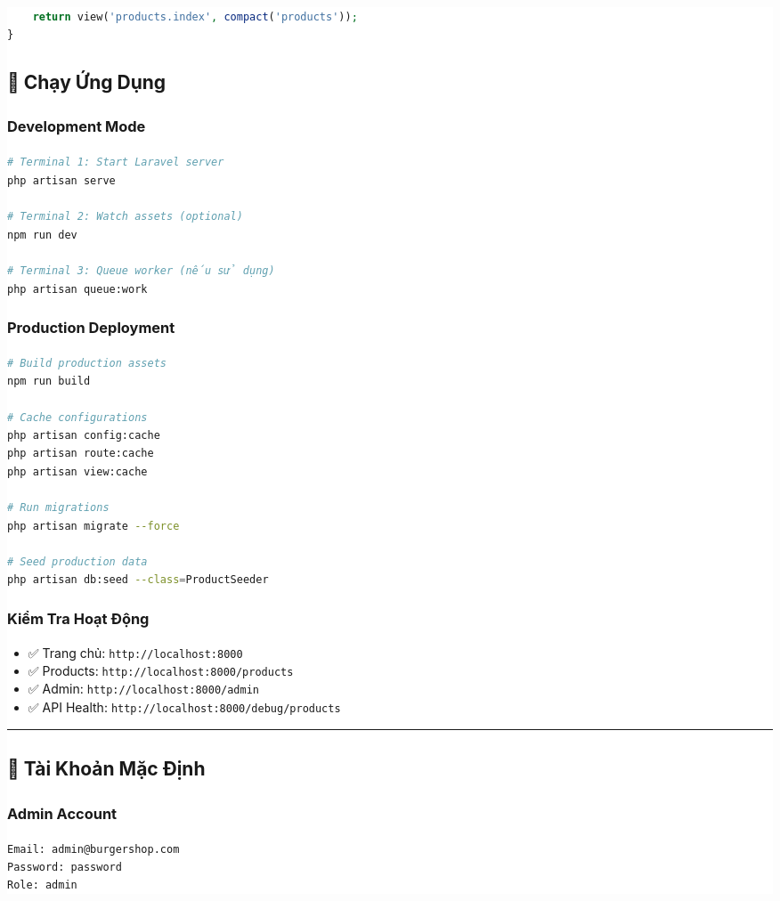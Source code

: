 ```php
    return view('products.index', compact('products'));
}
```


## 🎯 Chạy Ứng Dụng

### **Development Mode**
```bash
# Terminal 1: Start Laravel server
php artisan serve

# Terminal 2: Watch assets (optional)
npm run dev

# Terminal 3: Queue worker (nếu sử dụng)
php artisan queue:work
```

### **Production Deployment**
```bash
# Build production assets
npm run build

# Cache configurations
php artisan config:cache
php artisan route:cache
php artisan view:cache

# Run migrations
php artisan migrate --force

# Seed production data
php artisan db:seed --class=ProductSeeder
```

### **Kiểm Tra Hoạt Động**
- ✅ Trang chủ: `http://localhost:8000`
- ✅ Products: `http://localhost:8000/products`
- ✅ Admin: `http://localhost:8000/admin`
- ✅ API Health: `http://localhost:8000/debug/products`

---

## 👤 Tài Khoản Mặc Định

### **Admin Account**
```
Email: admin@burgershop.com
Password: password
Role: admin
```

